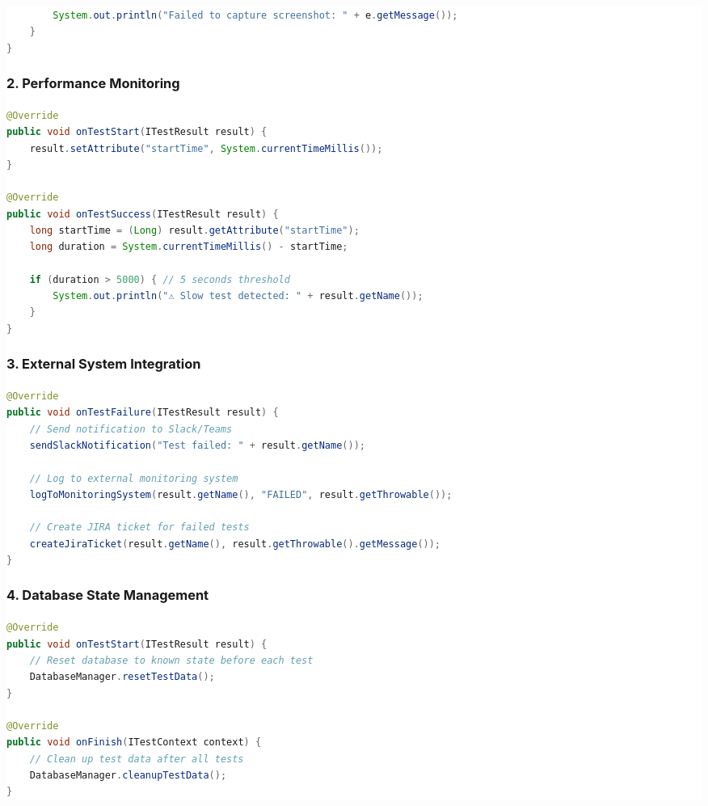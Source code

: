 ```java
        System.out.println("Failed to capture screenshot: " + e.getMessage());
    }
}
```

### 2. Performance Monitoring
```java
@Override
public void onTestStart(ITestResult result) {
    result.setAttribute("startTime", System.currentTimeMillis());
}

@Override
public void onTestSuccess(ITestResult result) {
    long startTime = (Long) result.getAttribute("startTime");
    long duration = System.currentTimeMillis() - startTime;
    
    if (duration > 5000) { // 5 seconds threshold
        System.out.println("⚠️ Slow test detected: " + result.getName());
    }
}
```

### 3. External System Integration
```java
@Override
public void onTestFailure(ITestResult result) {
    // Send notification to Slack/Teams
    sendSlackNotification("Test failed: " + result.getName());
    
    // Log to external monitoring system
    logToMonitoringSystem(result.getName(), "FAILED", result.getThrowable());
    
    // Create JIRA ticket for failed tests
    createJiraTicket(result.getName(), result.getThrowable().getMessage());
}
```

### 4. Database State Management
```java
@Override
public void onTestStart(ITestResult result) {
    // Reset database to known state before each test
    DatabaseManager.resetTestData();
}

@Override
public void onFinish(ITestContext context) {
    // Clean up test data after all tests
    DatabaseManager.cleanupTestData();
}
```
